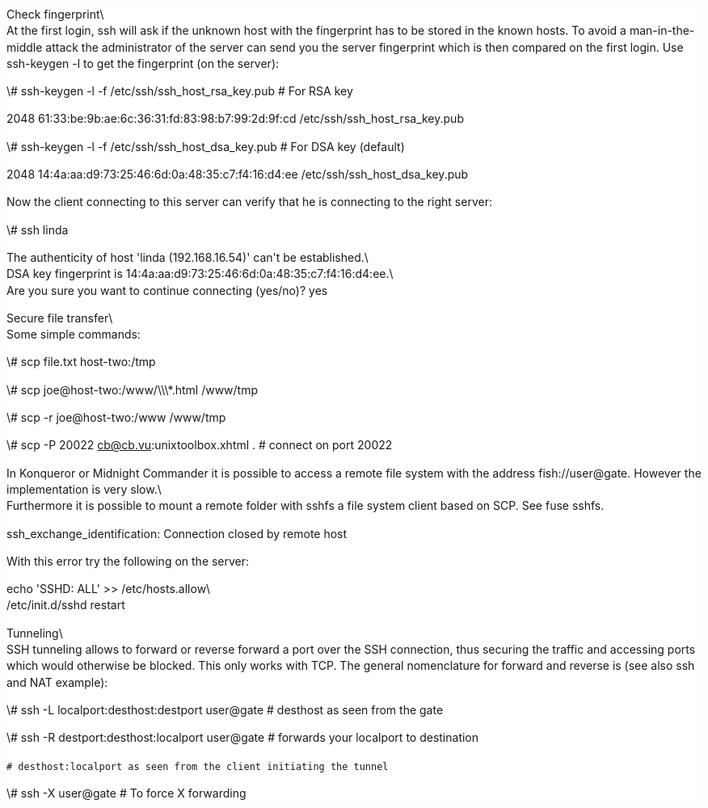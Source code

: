 Check fingerprint\\\
At the first login, ssh will ask if the unknown host with the fingerprint has to be stored in the known hosts. To avoid a man-in-the-middle attack the administrator of the server can send you the server fingerprint which is then compared on the first login. Use ssh-keygen -l to get the fingerprint (on the server):

\\# ssh-keygen -l -f /etc/ssh/ssh_host_rsa_key.pub      # For RSA key

2048 61:33:be:9b:ae:6c:36:31:fd:83:98:b7:99:2d:9f:cd /etc/ssh/ssh_host_rsa_key.pub

\\# ssh-keygen -l -f /etc/ssh/ssh_host_dsa_key.pub      # For DSA key (default)

2048 14:4a:aa:d9:73:25:46:6d:0a:48:35:c7:f4:16:d4:ee /etc/ssh/ssh_host_dsa_key.pub

Now the client connecting to this server can verify that he is connecting to the right server:

\\# ssh linda

The authenticity of host 'linda (192.168.16.54)' can't be established.\\\
DSA key fingerprint is 14:4a:aa:d9:73:25:46:6d:0a:48:35:c7:f4:16:d4:ee.\\\
Are you sure you want to continue connecting (yes/no)? yes

Secure file transfer\\\
Some simple commands:

\\# scp file.txt host-two:/tmp

\\# scp joe@host-two:/www/\\\\\\\*.html /www/tmp

\\# scp -r joe@host-two:/www /www/tmp

\\# scp -P 20022 cb@cb.vu:unixtoolbox.xhtml .           # connect on port 20022

In Konqueror or Midnight Commander it is possible to access a remote file system with the address fish://user@gate. However the implementation is very slow.\\\
Furthermore it is possible to mount a remote folder with sshfs a file system client based on SCP. See fuse sshfs.

ssh_exchange_identification: Connection closed by remote host

With this error try the following on the server:

echo 'SSHD: ALL' >> /etc/hosts.allow\\\
/etc/init.d/sshd restart

Tunneling\\\
SSH tunneling allows to forward or reverse forward a port over the SSH connection, thus securing the traffic and accessing ports which would otherwise be blocked. This only works with TCP. The general nomenclature for forward and reverse is (see also ssh and NAT example):

\\# ssh -L localport:desthost:destport user@gate  # desthost as seen from the gate

\\# ssh -R destport:desthost:localport user@gate  # forwards your localport to destination

    # desthost:localport as seen from the client initiating the tunnel

\\# ssh -X user@gate   # To force X forwarding
